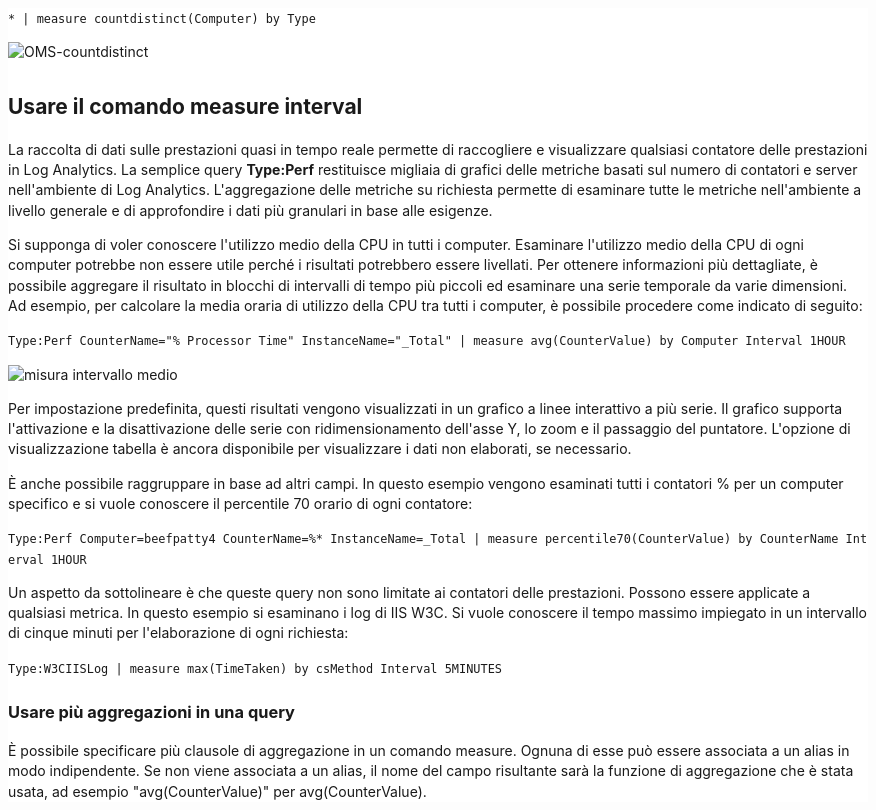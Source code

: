 ```
* | measure countdistinct(Computer) by Type
```

![OMS-countdistinct](./media/log-analytics-log-searches/oms-countdistinct.png)

## <a name="use-the-measure-interval-command"></a>Usare il comando measure interval
La raccolta di dati sulle prestazioni quasi in tempo reale permette di raccogliere e visualizzare qualsiasi contatore delle prestazioni in Log Analytics. La semplice query **Type:Perf** restituisce migliaia di grafici delle metriche basati sul numero di contatori e server nell'ambiente di Log Analytics. L'aggregazione delle metriche su richiesta permette di esaminare tutte le metriche nell'ambiente a livello generale e di approfondire i dati più granulari in base alle esigenze.

Si supponga di voler conoscere l'utilizzo medio della CPU in tutti i computer. Esaminare l'utilizzo medio della CPU di ogni computer potrebbe non essere utile perché i risultati potrebbero essere livellati. Per ottenere informazioni più dettagliate, è possibile aggregare il risultato in blocchi di intervalli di tempo più piccoli ed esaminare una serie temporale da varie dimensioni. Ad esempio, per calcolare la media oraria di utilizzo della CPU tra tutti i computer, è possibile procedere come indicato di seguito:

```
Type:Perf CounterName="% Processor Time" InstanceName="_Total" | measure avg(CounterValue) by Computer Interval 1HOUR
```

![misura intervallo medio](./media/log-analytics-log-searches/oms-measure-avg-interval.png)

Per impostazione predefinita, questi risultati vengono visualizzati in un grafico a linee interattivo a più serie.  Il grafico supporta l'attivazione e la disattivazione delle serie con ridimensionamento dell'asse Y, lo zoom e il passaggio del puntatore.  L'opzione di visualizzazione tabella è ancora disponibile per visualizzare i dati non elaborati, se necessario.

È anche possibile raggruppare in base ad altri campi. In questo esempio vengono esaminati tutti i contatori % per un computer specifico e si vuole conoscere il percentile 70 orario di ogni contatore:

```
Type:Perf Computer=beefpatty4 CounterName=%* InstanceName=_Total | measure percentile70(CounterValue) by CounterName Interval 1HOUR
```
Un aspetto da sottolineare è che queste query non sono limitate ai contatori delle prestazioni. Possono essere applicate a qualsiasi metrica. In questo esempio si esaminano i log di IIS W3C. Si vuole conoscere il tempo massimo impiegato in un intervallo di cinque minuti per l'elaborazione di ogni richiesta:

```
Type:W3CIISLog | measure max(TimeTaken) by csMethod Interval 5MINUTES
```

### <a name="use-multiple-aggregates-in-one-query"></a>Usare più aggregazioni in una query
È possibile specificare più clausole di aggregazione in un comando measure.  Ognuna di esse può essere associata a un alias in modo indipendente.  Se non viene associata a un alias, il nome del campo risultante sarà la funzione di aggregazione che è stata usata, ad esempio "avg(CounterValue)" per avg(CounterValue).
